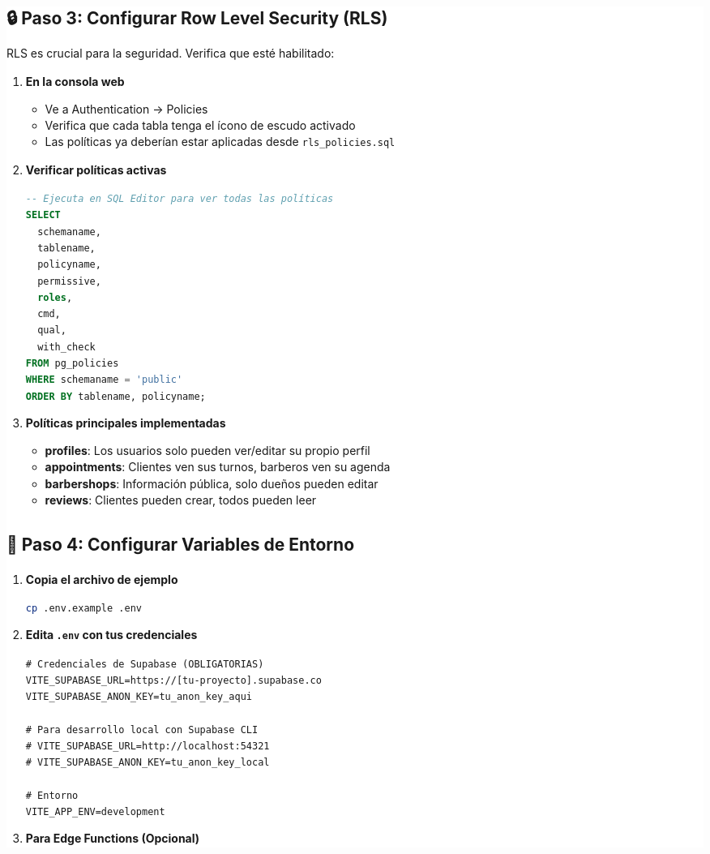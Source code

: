 ## 🔒 Paso 3: Configurar Row Level Security (RLS)

RLS es crucial para la seguridad. Verifica que esté habilitado:

1. **En la consola web**
   - Ve a Authentication → Policies
   - Verifica que cada tabla tenga el ícono de escudo activado
   - Las políticas ya deberían estar aplicadas desde `rls_policies.sql`

2. **Verificar políticas activas**
   ```sql
   -- Ejecuta en SQL Editor para ver todas las políticas
   SELECT 
     schemaname,
     tablename,
     policyname,
     permissive,
     roles,
     cmd,
     qual,
     with_check
   FROM pg_policies
   WHERE schemaname = 'public'
   ORDER BY tablename, policyname;
   ```

3. **Políticas principales implementadas**
   - **profiles**: Los usuarios solo pueden ver/editar su propio perfil
   - **appointments**: Clientes ven sus turnos, barberos ven su agenda
   - **barbershops**: Información pública, solo dueños pueden editar
   - **reviews**: Clientes pueden crear, todos pueden leer

## 🔑 Paso 4: Configurar Variables de Entorno

1. **Copia el archivo de ejemplo**
   ```bash
   cp .env.example .env
   ```

2. **Edita `.env` con tus credenciales**
   ```env
   # Credenciales de Supabase (OBLIGATORIAS)
   VITE_SUPABASE_URL=https://[tu-proyecto].supabase.co
   VITE_SUPABASE_ANON_KEY=tu_anon_key_aqui

   # Para desarrollo local con Supabase CLI
   # VITE_SUPABASE_URL=http://localhost:54321
   # VITE_SUPABASE_ANON_KEY=tu_anon_key_local

   # Entorno
   VITE_APP_ENV=development
   ```

3. **Para Edge Functions (Opcional)**
   